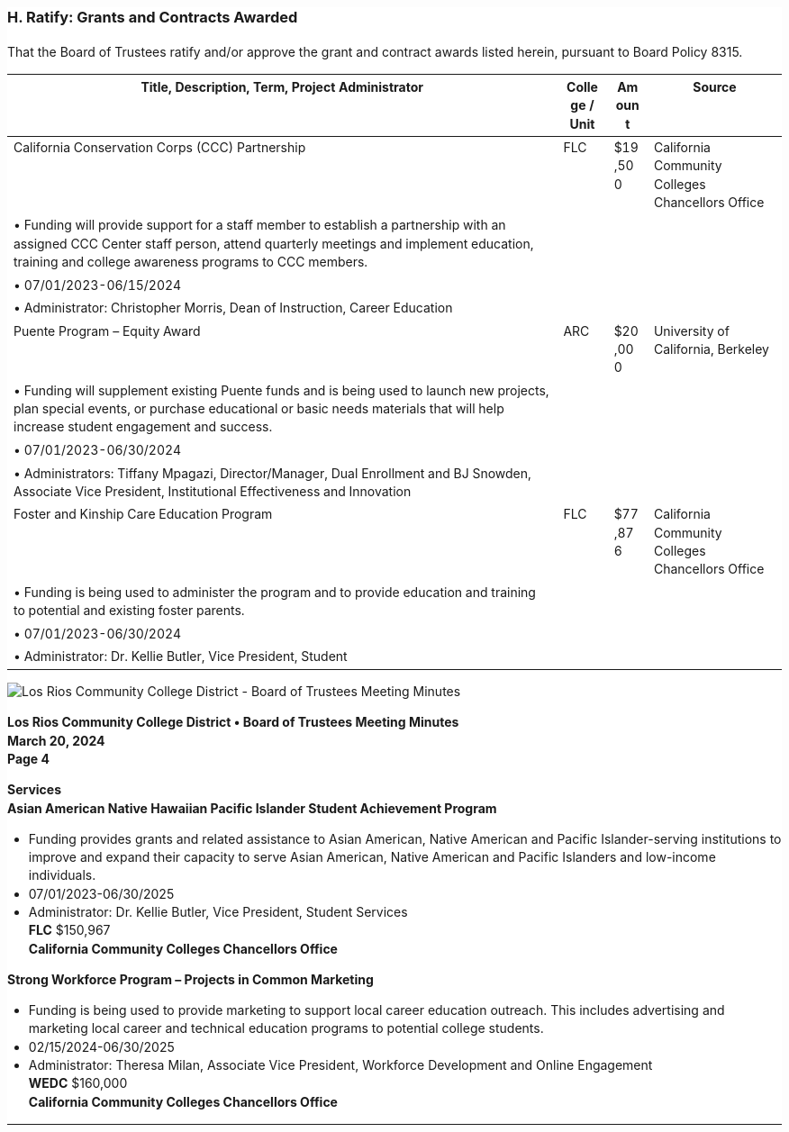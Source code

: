 ### H. Ratify: Grants and Contracts Awarded
That the Board of Trustees ratify and/or approve the grant and contract awards listed herein, pursuant to Board Policy 8315.

| Title, Description, Term, Project Administrator                          | College / Unit | Amount   | Source                                           |
|-------------------------------------------------------------------------|----------------|----------|--------------------------------------------------|
| California Conservation Corps (CCC) Partnership                         | FLC            | $19,500  | California Community Colleges Chancellors Office |
| • Funding will provide support for a staff member to establish a partnership with an assigned CCC Center staff person, attend quarterly meetings and implement education, training and college awareness programs to CCC members. |                |          |                                                  |
| • 07/01/2023-06/15/2024                                                 |                |          |                                                  |
| • Administrator: Christopher Morris, Dean of Instruction, Career Education |                |          |                                                  |
| Puente Program – Equity Award                                            | ARC            | $20,000  | University of California, Berkeley               |
| • Funding will supplement existing Puente funds and is being used to launch new projects, plan special events, or purchase educational or basic needs materials that will help increase student engagement and success. |                |          |                                                  |
| • 07/01/2023-06/30/2024                                                 |                |          |                                                  |
| • Administrators: Tiffany Mpagazi, Director/Manager, Dual Enrollment and BJ Snowden, Associate Vice President, Institutional Effectiveness and Innovation |                |          |                                                  |
| Foster and Kinship Care Education Program                                 | FLC            | $77,876  | California Community Colleges Chancellors Office |
| • Funding is being used to administer the program and to provide education and training to potential and existing foster parents. |                |          |                                                  |
| • 07/01/2023-06/30/2024                                                 |                |          |                                                  |
| • Administrator: Dr. Kellie Butler, Vice President, Student             |                |          |                                                  |

![Los Rios Community College District - Board of Trustees Meeting Minutes](https://via.placeholder.com/993x768.png?text=Los+Rios+Community+College+District+-+Board+of+Trustees+Meeting+Minutes)

**Los Rios Community College District • Board of Trustees Meeting Minutes**  
**March 20, 2024**  
**Page 4**

**Services**  
**Asian American Native Hawaiian Pacific Islander Student Achievement Program**  
- Funding provides grants and related assistance to Asian American, Native American and Pacific Islander-serving institutions to improve and expand their capacity to serve Asian American, Native American and Pacific Islanders and low-income individuals.  
- 07/01/2023-06/30/2025  
- Administrator: Dr. Kellie Butler, Vice President, Student Services  
**FLC** $150,967  
**California Community Colleges Chancellors Office**

**Strong Workforce Program – Projects in Common Marketing**  
- Funding is being used to provide marketing to support local career education outreach. This includes advertising and marketing local career and technical education programs to potential college students.  
- 02/15/2024-06/30/2025  
- Administrator: Theresa Milan, Associate Vice President, Workforce Development and Online Engagement  
**WEDC** $160,000  
**California Community Colleges Chancellors Office**

---